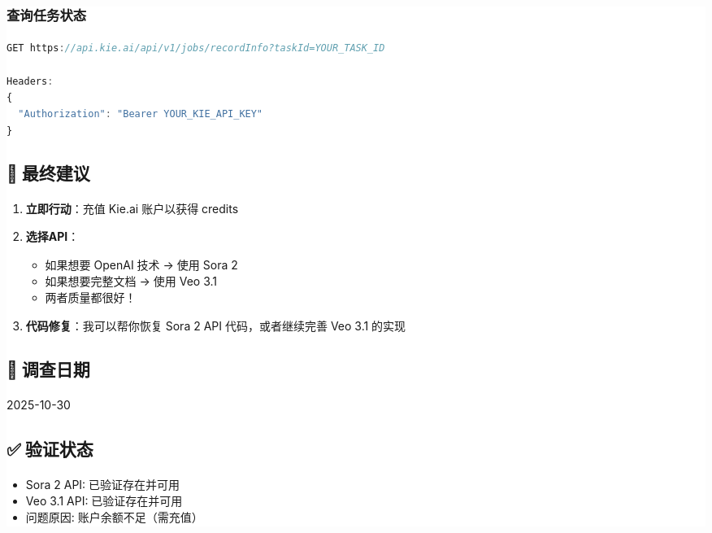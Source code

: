 ### 查询任务状态
```javascript
GET https://api.kie.ai/api/v1/jobs/recordInfo?taskId=YOUR_TASK_ID

Headers:
{
  "Authorization": "Bearer YOUR_KIE_API_KEY"
}
```

## 🎯 最终建议

1. **立即行动**：充值 Kie.ai 账户以获得 credits
2. **选择API**：
   - 如果想要 OpenAI 技术 → 使用 Sora 2
   - 如果想要完整文档 → 使用 Veo 3.1
   - 两者质量都很好！

3. **代码修复**：我可以帮你恢复 Sora 2 API 代码，或者继续完善 Veo 3.1 的实现

## 📅 调查日期
2025-10-30

## ✅ 验证状态
- Sora 2 API: 已验证存在并可用
- Veo 3.1 API: 已验证存在并可用
- 问题原因: 账户余额不足（需充值）
